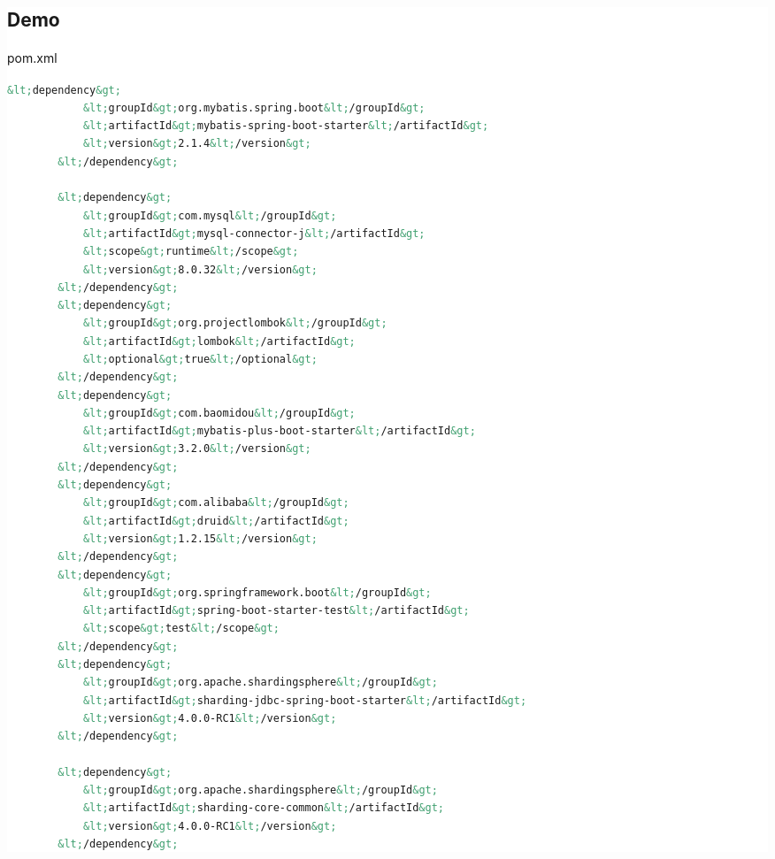 



## Demo



pom.xml

```xml
&lt;dependency&gt;
            &lt;groupId&gt;org.mybatis.spring.boot&lt;/groupId&gt;
            &lt;artifactId&gt;mybatis-spring-boot-starter&lt;/artifactId&gt;
            &lt;version&gt;2.1.4&lt;/version&gt;
        &lt;/dependency&gt;

        &lt;dependency&gt;
            &lt;groupId&gt;com.mysql&lt;/groupId&gt;
            &lt;artifactId&gt;mysql-connector-j&lt;/artifactId&gt;
            &lt;scope&gt;runtime&lt;/scope&gt;
            &lt;version&gt;8.0.32&lt;/version&gt;
        &lt;/dependency&gt;
        &lt;dependency&gt;
            &lt;groupId&gt;org.projectlombok&lt;/groupId&gt;
            &lt;artifactId&gt;lombok&lt;/artifactId&gt;
            &lt;optional&gt;true&lt;/optional&gt;
        &lt;/dependency&gt;
        &lt;dependency&gt;
            &lt;groupId&gt;com.baomidou&lt;/groupId&gt;
            &lt;artifactId&gt;mybatis-plus-boot-starter&lt;/artifactId&gt;
            &lt;version&gt;3.2.0&lt;/version&gt;
        &lt;/dependency&gt;
        &lt;dependency&gt;
            &lt;groupId&gt;com.alibaba&lt;/groupId&gt;
            &lt;artifactId&gt;druid&lt;/artifactId&gt;
            &lt;version&gt;1.2.15&lt;/version&gt;
        &lt;/dependency&gt;
        &lt;dependency&gt;
            &lt;groupId&gt;org.springframework.boot&lt;/groupId&gt;
            &lt;artifactId&gt;spring-boot-starter-test&lt;/artifactId&gt;
            &lt;scope&gt;test&lt;/scope&gt;
        &lt;/dependency&gt;
        &lt;dependency&gt;
            &lt;groupId&gt;org.apache.shardingsphere&lt;/groupId&gt;
            &lt;artifactId&gt;sharding-jdbc-spring-boot-starter&lt;/artifactId&gt;
            &lt;version&gt;4.0.0-RC1&lt;/version&gt;
        &lt;/dependency&gt;

        &lt;dependency&gt;
            &lt;groupId&gt;org.apache.shardingsphere&lt;/groupId&gt;
            &lt;artifactId&gt;sharding-core-common&lt;/artifactId&gt;
            &lt;version&gt;4.0.0-RC1&lt;/version&gt;
        &lt;/dependency&gt;
```
